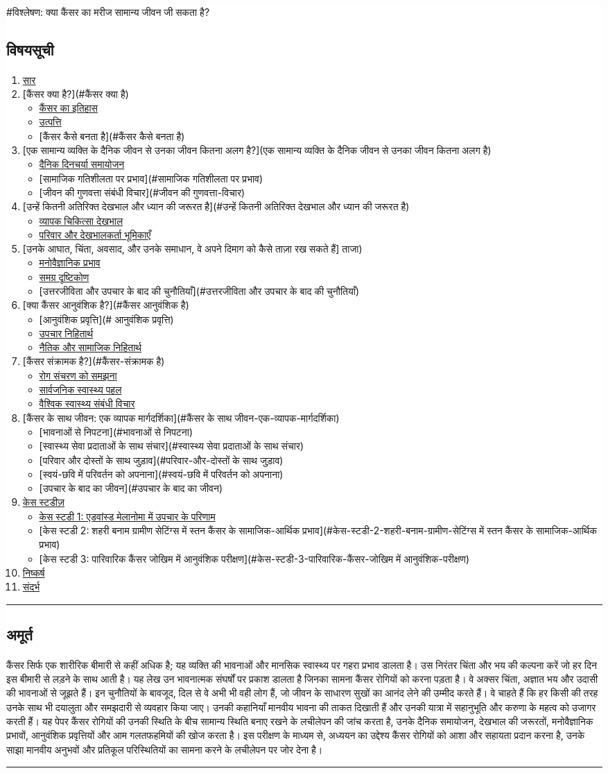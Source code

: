 #विश्लेषण: क्या कैंसर का मरीज सामान्य जीवन जी सकता है?

## विषयसूची
1. [सार](#सार)
2. [कैंसर क्या है?](#कैंसर क्या है)
   - [कैंसर का इतिहास](#कैंसर-इतिहास)
   - [उत्पत्ति](#उत्पत्ति)
   - [कैंसर कैसे बनता है](#कैंसर कैसे बनता है)
3. [एक सामान्य व्यक्ति के दैनिक जीवन से उनका जीवन कितना अलग है?](एक सामान्य व्यक्ति के दैनिक जीवन से उनका जीवन कितना अलग है)
   - [दैनिक दिनचर्या समायोजन](#दैनिक-दिनचर्या-समायोजन)
   - [सामाजिक गतिशीलता पर प्रभाव](#सामाजिक गतिशीलता पर प्रभाव)
   - [जीवन की गुणवत्ता संबंधी विचार](#जीवन की गुणवत्ता-विचार)
4. [उन्हें कितनी अतिरिक्त देखभाल और ध्यान की जरूरत है](#उन्हें कितनी अतिरिक्त देखभाल और ध्यान की जरूरत है)
   - [व्यापक चिकित्सा देखभाल](#व्यापक-चिकित्सा-देखभाल)
   - [परिवार और देखभालकर्ता भूमिकाएँ](#परिवार-और-देखभालकर्ता-भूमिकाएँ)
5. [उनके आघात, चिंता, अवसाद, और उनके समाधान, वे अपने दिमाग को कैसे ताज़ा रख सकते हैं] ताजा)
   - [मनोवैज्ञानिक प्रभाव](#मनोवैज्ञानिक-प्रभाव)
   - [समग्र दृष्टिकोण](#समग्र-दृष्टिकोण)
   - [उत्तरजीविता और उपचार के बाद की चुनौतियाँ](#उत्तरजीविता और उपचार के बाद की चुनौतियाँ)
6. [क्या कैंसर आनुवंशिक है?](#कैंसर आनुवंशिक है)
   - [आनुवंशिक प्रवृत्ति](# आनुवंशिक प्रवृत्ति)
   - [उपचार निहितार्थ](#उपचार-निहितार्थ)
   - [नैतिक और सामाजिक निहितार्थ](#नैतिक-और-सामाजिक-निहितार्थ)
7. [कैंसर संक्रामक है?](#कैंसर-संक्रामक है)
   - [रोग संचरण को समझना](#समझ-रोग-संचरण)
   - [सार्वजनिक स्वास्थ्य पहल](#सार्वजनिक-स्वास्थ्य-पहल)
   - [वैश्विक स्वास्थ्य संबंधी विचार](#वैश्विक-स्वास्थ्य-विचार)
8. [कैंसर के साथ जीवन: एक व्यापक मार्गदर्शिका](#कैंसर के साथ जीवन-एक-व्यापक-मार्गदर्शिका)
   - [भावनाओं से निपटना](#भावनाओं से निपटना)
   - [स्वास्थ्य सेवा प्रदाताओं के साथ संचार](#स्वास्थ्य सेवा प्रदाताओं के साथ संचार)
   - [परिवार और दोस्तों के साथ जुड़ाव](#परिवार-और-दोस्तों के साथ जुड़ाव)
   - [स्वयं-छवि में परिवर्तन को अपनाना](#स्वयं-छवि में परिवर्तन को अपनाना)
   - [उपचार के बाद का जीवन](#उपचार के बाद का जीवन)
9. [केस स्टडीज़](#केस-स्टडीज़)
   - [केस स्टडी 1: एडवांस्ड मेलानोमा में उपचार के परिणाम](#केस-स्टडी-1-उपचार-परिणाम-इन-एडवांस्ड-मेलेनोमा)
   - [केस स्टडी 2: शहरी बनाम ग्रामीण सेटिंग्स में स्तन कैंसर के सामाजिक-आर्थिक प्रभाव](#केस-स्टडी-2-शहरी-बनाम-ग्रामीण-सेटिंग्स में स्तन कैंसर के सामाजिक-आर्थिक प्रभाव)
   - [केस स्टडी 3: पारिवारिक कैंसर जोखिम में आनुवंशिक परीक्षण](#केस-स्टडी-3-पारिवारिक-कैंसर-जोखिम में आनुवंशिक-परीक्षण)
10. [निष्कर्ष](#निष्कर्ष)
11. [संदर्भ](#संदर्भ)

---

## अमूर्त

कैंसर सिर्फ एक शारीरिक बीमारी से कहीं अधिक है; यह व्यक्ति की भावनाओं और मानसिक स्वास्थ्य पर गहरा प्रभाव डालता है। उस निरंतर चिंता और भय की कल्पना करें जो हर दिन इस बीमारी से लड़ने के साथ आती है। यह लेख उन भावनात्मक संघर्षों पर प्रकाश डालता है जिनका सामना कैंसर रोगियों को करना पड़ता है। वे अक्सर चिंता, अज्ञात भय और उदासी की भावनाओं से जूझते हैं। इन चुनौतियों के बावजूद, दिल से वे अभी भी वही लोग हैं, जो जीवन के साधारण सुखों का आनंद लेने की उम्मीद करते हैं। वे चाहते हैं कि हर किसी की तरह उनके साथ भी दयालुता और समझदारी से व्यवहार किया जाए। उनकी कहानियाँ मानवीय भावना की ताकत दिखाती हैं और उनकी यात्रा में सहानुभूति और करुणा के महत्व को उजागर करती हैं। यह पेपर कैंसर रोगियों की उनकी स्थिति के बीच सामान्य स्थिति बनाए रखने के लचीलेपन की जांच करता है, उनके दैनिक समायोजन, देखभाल की जरूरतों, मनोवैज्ञानिक प्रभावों, आनुवंशिक प्रवृत्तियों और आम गलतफहमियों की खोज करता है। इस परीक्षण के माध्यम से, अध्ययन का उद्देश्य कैंसर रोगियों को आशा और सहायता प्रदान करना है, उनके साझा मानवीय अनुभवों और प्रतिकूल परिस्थितियों का सामना करने के लचीलेपन पर जोर देना है।

---